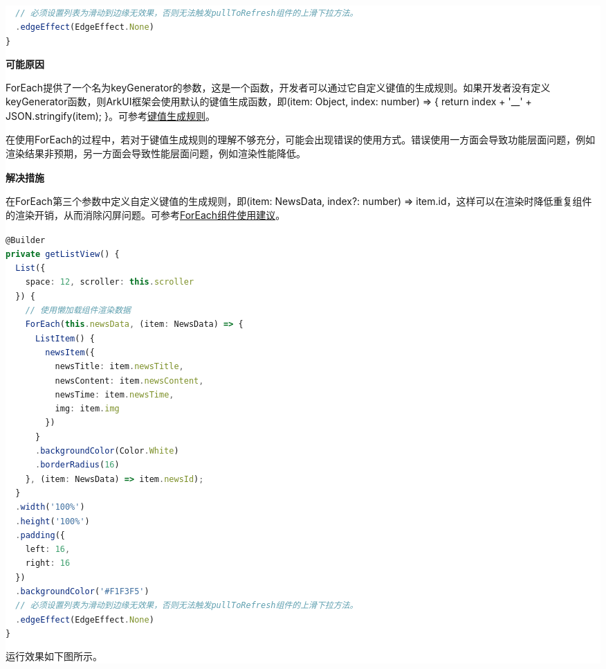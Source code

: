 ```ts
  // 必须设置列表为滑动到边缘无效果，否则无法触发pullToRefresh组件的上滑下拉方法。
  .edgeEffect(EdgeEffect.None)
}
```

**可能原因**

ForEach提供了一个名为keyGenerator的参数，这是一个函数，开发者可以通过它自定义键值的生成规则。如果开发者没有定义keyGenerator函数，则ArkUI框架会使用默认的键值生成函数，即(item: Object, index: number) => { return index + '__' + JSON.stringify(item); }。可参考[键值生成规则](../ui/state-management/arkts-rendering-control-foreach.md#键值生成规则)。

在使用ForEach的过程中，若对于键值生成规则的理解不够充分，可能会出现错误的使用方式。错误使用一方面会导致功能层面问题，例如渲染结果非预期，另一方面会导致性能层面问题，例如渲染性能降低。

**解决措施**

在ForEach第三个参数中定义自定义键值的生成规则，即(item: NewsData, index?: number) => item.id，这样可以在渲染时降低重复组件的渲染开销，从而消除闪屏问题。可参考[ForEach组件使用建议](../ui/state-management/arkts-rendering-control-foreach.md#使用建议)。

```ts
@Builder
private getListView() {
  List({
    space: 12, scroller: this.scroller
  }) {
    // 使用懒加载组件渲染数据
    ForEach(this.newsData, (item: NewsData) => {
      ListItem() {
        newsItem({
          newsTitle: item.newsTitle,
          newsContent: item.newsContent,
          newsTime: item.newsTime,
          img: item.img
        })
      }
      .backgroundColor(Color.White)
      .borderRadius(16)
    }, (item: NewsData) => item.newsId);
  }
  .width('100%')
  .height('100%')
  .padding({
    left: 16,
    right: 16
  })
  .backgroundColor('#F1F3F5')
  // 必须设置列表为滑动到边缘无效果，否则无法触发pullToRefresh组件的上滑下拉方法。
  .edgeEffect(EdgeEffect.None)
}
```

运行效果如下图所示。
